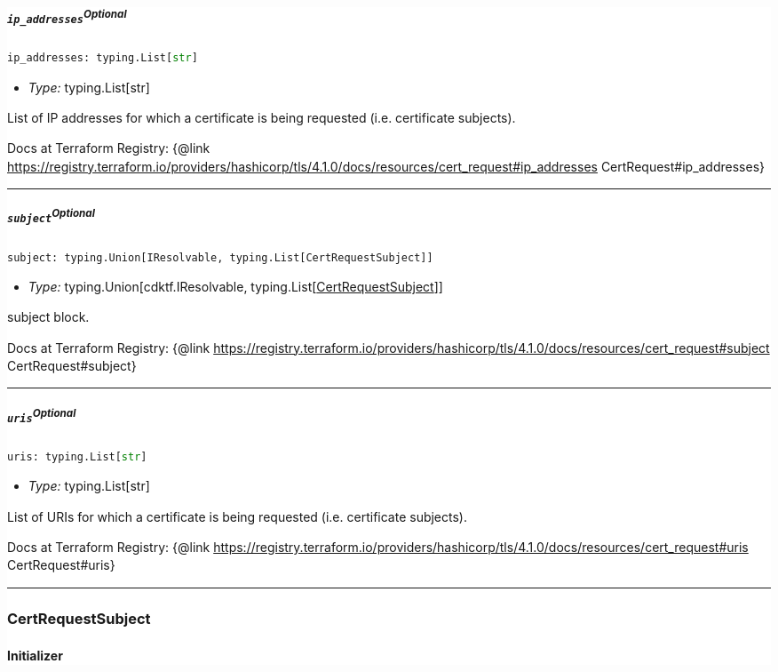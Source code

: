 
##### `ip_addresses`<sup>Optional</sup> <a name="ip_addresses" id="@cdktf/provider-tls.certRequest.CertRequestConfig.property.ipAddresses"></a>

```python
ip_addresses: typing.List[str]
```

- *Type:* typing.List[str]

List of IP addresses for which a certificate is being requested (i.e. certificate subjects).

Docs at Terraform Registry: {@link https://registry.terraform.io/providers/hashicorp/tls/4.1.0/docs/resources/cert_request#ip_addresses CertRequest#ip_addresses}

---

##### `subject`<sup>Optional</sup> <a name="subject" id="@cdktf/provider-tls.certRequest.CertRequestConfig.property.subject"></a>

```python
subject: typing.Union[IResolvable, typing.List[CertRequestSubject]]
```

- *Type:* typing.Union[cdktf.IResolvable, typing.List[<a href="#@cdktf/provider-tls.certRequest.CertRequestSubject">CertRequestSubject</a>]]

subject block.

Docs at Terraform Registry: {@link https://registry.terraform.io/providers/hashicorp/tls/4.1.0/docs/resources/cert_request#subject CertRequest#subject}

---

##### `uris`<sup>Optional</sup> <a name="uris" id="@cdktf/provider-tls.certRequest.CertRequestConfig.property.uris"></a>

```python
uris: typing.List[str]
```

- *Type:* typing.List[str]

List of URIs for which a certificate is being requested (i.e. certificate subjects).

Docs at Terraform Registry: {@link https://registry.terraform.io/providers/hashicorp/tls/4.1.0/docs/resources/cert_request#uris CertRequest#uris}

---

### CertRequestSubject <a name="CertRequestSubject" id="@cdktf/provider-tls.certRequest.CertRequestSubject"></a>

#### Initializer <a name="Initializer" id="@cdktf/provider-tls.certRequest.CertRequestSubject.Initializer"></a>
